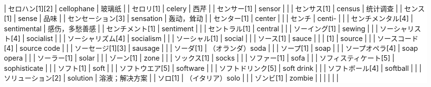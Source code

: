 | セロハン[1][2]                     | cellophane             | 玻璃纸                                 |
| セロリ[1]                          | celery                 | 西芹                                   |
| センサー[1]                        | sensor                 |                                        |
| センサス[1]                        | census                 | 统计调查                               |
| センス[1]                          | sense                  | 品味                                   |
| センセーション[3]                  | sensation              | 轰动，耸动                             |
| センター[1]                        | center                 |                                        |
| センチ                             | centi-                 |                                        |
| センチメンタル[4]                  | sentimental            | 感伤，多愁善感                         |
| センチメント[1]                    | sentiment              |                                        |
| セントラル[1]                      | central                |                                        |
| ソーイング[1]                      | sewing                 |                                        |
| ソーシャリスト[4]                  | socialist              |                                        |
| ソーシャリズム[4]                  | socialism              |                                        |
| ソーシャル[1]                      | social                 |                                        |
| ソース[1]                          | sauce                  |                                        |
| [1]                                | source                 |                                        |
| ソースコード[4]                    | source code            |                                        |
| ソーセージ[1][3]                   | sausage                |                                        |
| ソーダ[1]                          | （オランダ）soda       |                                        |
| ソープ[1]                          | soap                   |                                        |
| ソープオペラ[4]                    | soap opera             |                                        |
| ソーラー[1]                        | solar                  |                                        |
| ゾーン[1]                          | zone                   |                                        |
| ソックス[1]                        | socks                  |                                        |
| ソファー[1]                        | sofa                   |                                        |
| ソフィスティケート[5]              | sophisticate           |                                        |
| ソフト[1]                          | soft                   |                                        |
| ソフトウエア[5]                    | software               |                                        |
| ソフトドリンク[5]                  | soft drink             |                                        |
| ソフトボール[4]                    | softball               |                                        |
| ソリューション[2]                  | solution               | 溶液；解决方案                         |
| ソロ[1]                            | （イタリア）solo       |                                        |
| ゾンビ[1]                          | zombie                 |                                        |
|                                    |                        |                                        |
